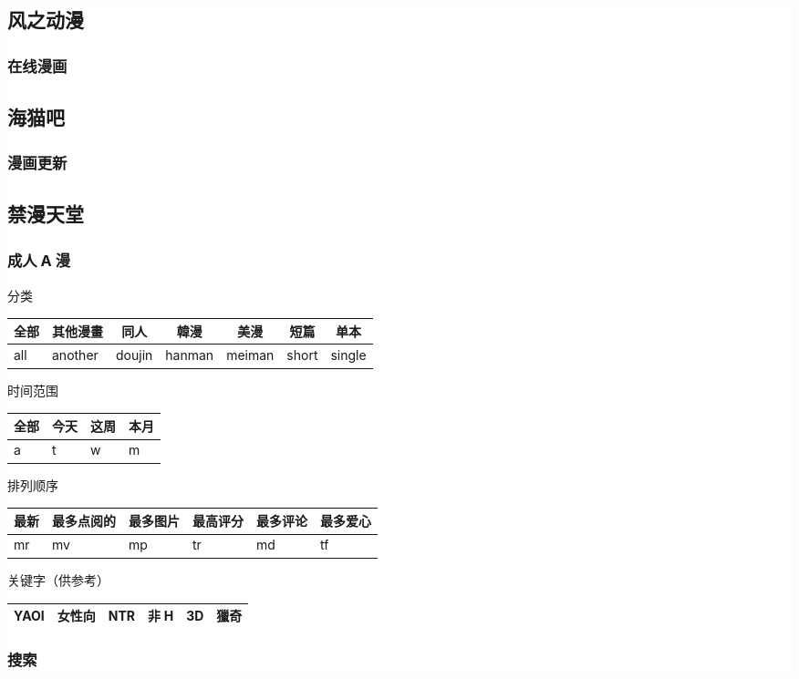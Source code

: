 <Route author="x2cf" example="/bgmlist/onair/zh-Hans" path="/bgmlist/onair/:lang?" :paramsDesc="['语言']" radar="1" rssbud="1" />

## 风之动漫

### 在线漫画

<Route author="geeeeoff zytomorrow" path="/fffdm/manhua/:id/:cdn?" example="/fffdm/manhua/93" :paramsDesc="['漫画ID。默认获取全部，建议使用通用参数limit获取指定数量', 'cdn加速器。默认5，当前可选1-5']"  radar="1" rssbud="1"/>

## 海猫吧

### 漫画更新

<Route author="zytomorrow" path="/haimaoba/:id" example="/haimaoba/4026" :paramsDesc="['漫画id，漫画主页的地址栏中最后一位数字']" radar="1" rssbud="1"/>

## 禁漫天堂

### 成人 A 漫

<Route author="nczitzk" example="/18comic" path="/18comic/:category?/:time?/:order?/:keyword?" :paramsDesc="['分类，见下表，默认为 `all` 即全部', '时间范围，见下表，默认为 `a` 即全部', '排列顺序，见下表，默认为 `mr` 即最新', '关键字，见下表，默认为空']">

分类

| 全部 | 其他漫畫 | 同人   | 韓漫   | 美漫   | 短篇  | 单本   |
| ---- | -------- | ------ | ------ | ------ | ----- | ------ |
| all  | another  | doujin | hanman | meiman | short | single |

时间范围

| 全部 | 今天 | 这周 | 本月 |
| ---- | ---- | ---- | ---- |
| a    | t    | w    | m    |

排列顺序

| 最新 | 最多点阅的 | 最多图片 | 最高评分 | 最多评论 | 最多爱心 |
| ---- | ---------- | -------- | -------- | -------- | -------- |
| mr   | mv         | mp       | tr       | md       | tf       |

关键字（供参考）

| YAOI | 女性向 | NTR | 非 H | 3D | 獵奇 |
| ---- | ------ | --- | ---- | -- | ---- |

</Route>

### 搜索

<Route author="nczitzk" example="/18comic/search/photos/all/NTR" path="/18comic/search/:option?/:category?/:keyword?/:time?/:order?" :paramsDesc="['选项，可选 `video` 和 `photos`，默认为 `photos`', '分类，同上表，默认为 `all` 即全部', '关键字，同上表，默认为空', '时间范围，同上表，默认为 `a` 即全部', '排列顺序，同上表，默认为 `mr` 即最新']">
